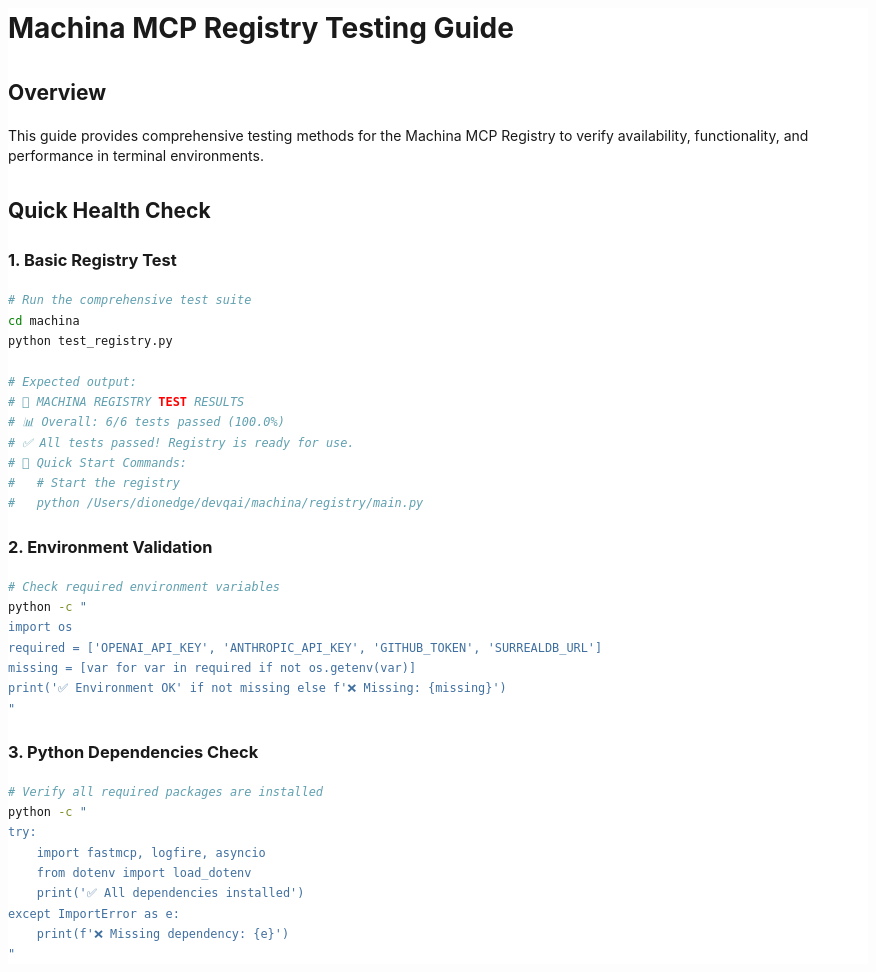 # Machina MCP Registry Testing Guide

## Overview

This guide provides comprehensive testing methods for the Machina MCP Registry to verify availability, functionality, and performance in terminal environments.

## Quick Health Check

### 1. Basic Registry Test

```bash
# Run the comprehensive test suite
cd machina
python test_registry.py

# Expected output:
# 🧪 MACHINA REGISTRY TEST RESULTS
# 📊 Overall: 6/6 tests passed (100.0%)
# ✅ All tests passed! Registry is ready for use.
# 🔧 Quick Start Commands:
#   # Start the registry
#   python /Users/dionedge/devqai/machina/registry/main.py
```

### 2. Environment Validation

```bash
# Check required environment variables
python -c "
import os
required = ['OPENAI_API_KEY', 'ANTHROPIC_API_KEY', 'GITHUB_TOKEN', 'SURREALDB_URL']
missing = [var for var in required if not os.getenv(var)]
print('✅ Environment OK' if not missing else f'❌ Missing: {missing}')
"
```

### 3. Python Dependencies Check

```bash
# Verify all required packages are installed
python -c "
try:
    import fastmcp, logfire, asyncio
    from dotenv import load_dotenv
    print('✅ All dependencies installed')
except ImportError as e:
    print(f'❌ Missing dependency: {e}')
"
```
